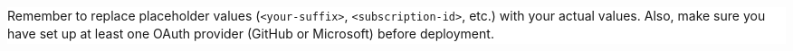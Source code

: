 Remember to replace placeholder values (`<your-suffix>`, `<subscription-id>`, etc.) with your actual values. Also, make sure you have set up at least one OAuth provider (GitHub or Microsoft) before deployment.
